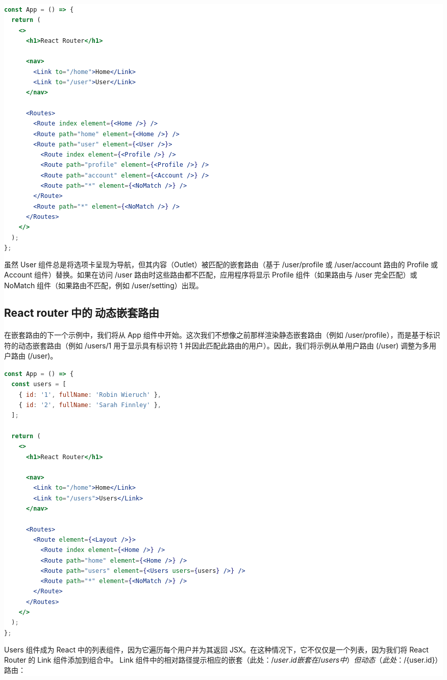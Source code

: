 ```jsx
const App = () => {
  return (
    <>
      <h1>React Router</h1>

      <nav>
        <Link to="/home">Home</Link>
        <Link to="/user">User</Link>
      </nav>

      <Routes>
        <Route index element={<Home />} />
        <Route path="home" element={<Home />} />
        <Route path="user" element={<User />}>
          <Route index element={<Profile />} />
          <Route path="profile" element={<Profile />} />
          <Route path="account" element={<Account />} />
          <Route path="*" element={<NoMatch />} />
        </Route>
        <Route path="*" element={<NoMatch />} />
      </Routes>
    </>
  );
};
```
虽然 User 组件总是将选项卡呈现为导航，但其内容（Outlet）被匹配的嵌套路由（基于 /user/profile 或 /user/account 路由的 Profile 或 Account 组件）替换。如果在访问 /user 路由时这些路由都不匹配，应用程序将显示 Profile 组件（如果路由与 /user 完全匹配）或 NoMatch 组件（如果路由不匹配，例如 /user/setting）出现。

## React router 中的 动态嵌套路由
在嵌套路由的下一个示例中，我们将从 App 组件中开始。这次我们不想像之前那样渲染静态嵌套路由（例如 /user/profile），而是基于标识符的动态嵌套路由（例如 /users/1 用于显示具有标识符 1 并因此匹配此路由的用户）。因此，我们将示例从单用户路由 (/user) 调整为多用户路由 (/user)。
```jsx
const App = () => {
  const users = [
    { id: '1', fullName: 'Robin Wieruch' },
    { id: '2', fullName: 'Sarah Finnley' },
  ];

  return (
    <>
      <h1>React Router</h1>

      <nav>
        <Link to="/home">Home</Link>
        <Link to="/users">Users</Link>
      </nav>

      <Routes>
        <Route element={<Layout />}>
          <Route index element={<Home />} />
          <Route path="home" element={<Home />} />
          <Route path="users" element={<Users users={users} />} />
          <Route path="*" element={<NoMatch />} />
        </Route>
      </Routes>
    </>
  );
};
```
Users 组件成为 React 中的列表组件，因为它遍历每个用户并为其返回 JSX。在这种情况下，它不仅仅是一个列表，因为我们将 React Router 的 Link 组件添加到组合中。 Link 组件中的相对路径提示相应的嵌套（此处：/${user.id} 嵌套在 /users 中）但动态（此处：/${user.id}）路由：
```jsx
```